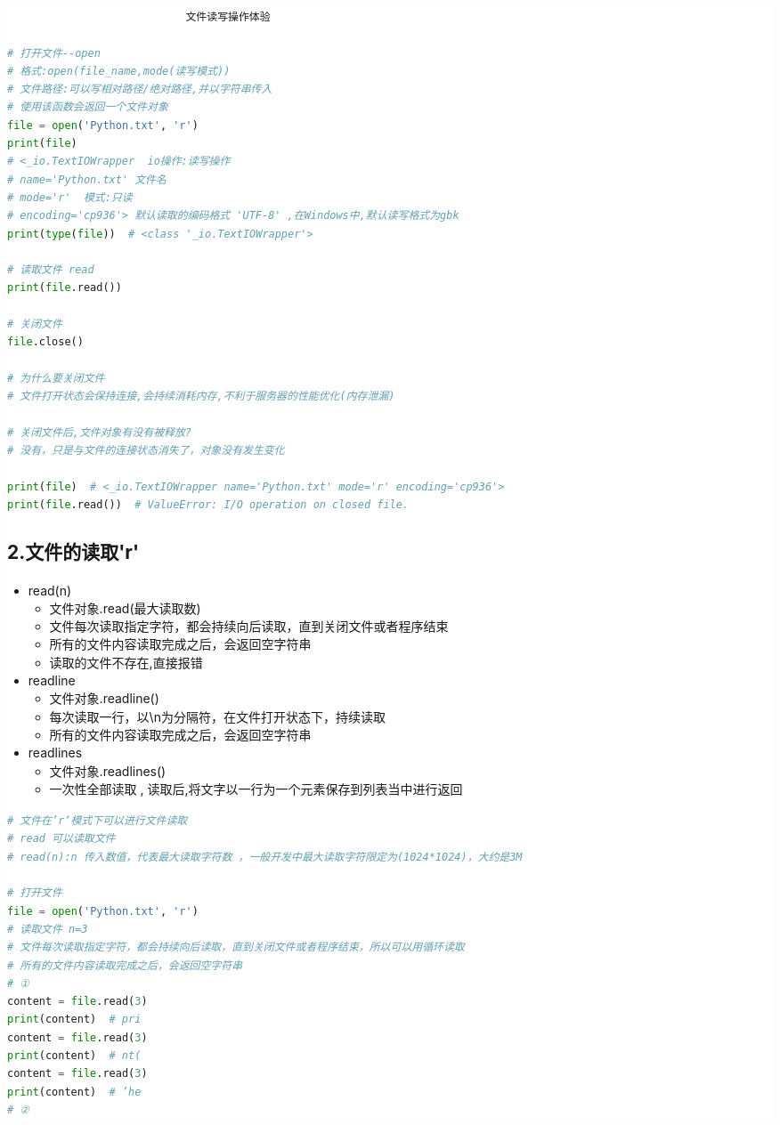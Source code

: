```python
                            文件读写操作体验

# 打开文件--open
# 格式:open(file_name,mode(读写模式))
# 文件路径:可以写相对路径/绝对路径,并以字符串传入
# 使用该函数会返回一个文件对象
file = open('Python.txt', 'r')
print(file)
# <_io.TextIOWrapper  io操作:读写操作
# name='Python.txt' 文件名
# mode='r'  模式:只读
# encoding='cp936'> 默认读取的编码格式 'UTF-8' ,在Windows中,默认读写格式为gbk
print(type(file))  # <class '_io.TextIOWrapper'>

# 读取文件 read
print(file.read())

# 关闭文件
file.close()

# 为什么要关闭文件
# 文件打开状态会保持连接,会持续消耗内存,不利于服务器的性能优化(内存泄漏)

# 关闭文件后,文件对象有没有被释放? 
# 没有，只是与文件的连接状态消失了，对象没有发生变化

print(file)  # <_io.TextIOWrapper name='Python.txt' mode='r' encoding='cp936'>
print(file.read())  # ValueError: I/O operation on closed file.
```

## 2.文件的读取'r'

- read(n)
  - 文件对象.read(最大读取数)
  - 文件每次读取指定字符，都会持续向后读取，直到关闭文件或者程序结束
  - 所有的文件内容读取完成之后，会返回空字符串
  - 读取的文件不存在,直接报错
- readline
  - 文件对象.readline()
  - 每次读取一行，以\n为分隔符，在文件打开状态下，持续读取
  - 所有的文件内容读取完成之后，会返回空字符串
- readlines
  - 文件对象.readlines()
  - 一次性全部读取 , 读取后,将文字以一行为一个元素保存到列表当中进行返回

```python
# 文件在’r‘模式下可以进行文件读取
# read 可以读取文件
# read(n):n 传入数值，代表最大读取字符数 ，一般开发中最大读取字符限定为(1024*1024)，大约是3M

# 打开文件
file = open('Python.txt', 'r')
# 读取文件 n=3
# 文件每次读取指定字符，都会持续向后读取，直到关闭文件或者程序结束，所以可以用循环读取
# 所有的文件内容读取完成之后，会返回空字符串
# ①
content = file.read(3)
print(content)  # pri
content = file.read(3)
print(content)  # nt(
content = file.read(3)
print(content)  # ’he
# ②
```